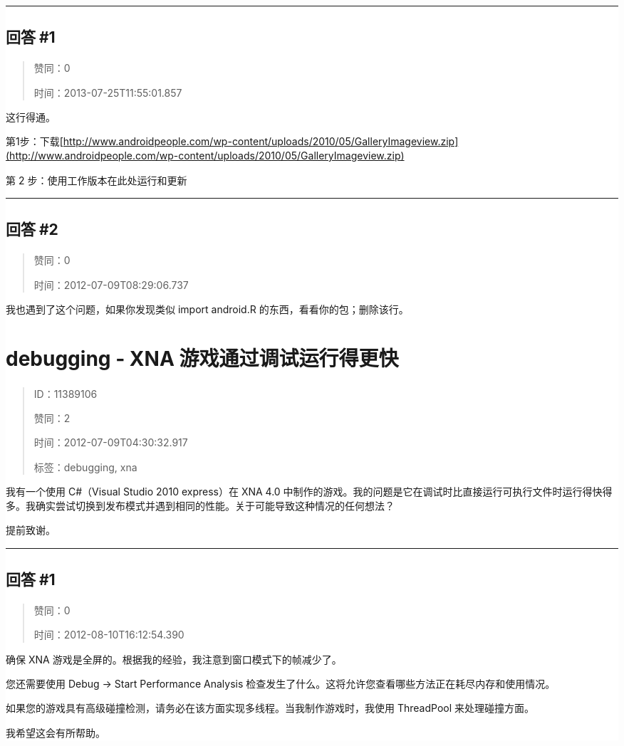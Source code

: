 * * *

## 回答 #1

> 赞同：0
> 
> 时间：2013-07-25T11:55:01.857

这行得通。

第1步：下载[http://www.androidpeople.com/wp-content/uploads/2010/05/GalleryImageview.zip](http://www.androidpeople.com/wp-content/uploads/2010/05/GalleryImageview.zip)

第 2 步：使用工作版本在此处运行和更新

* * *

## 回答 #2

> 赞同：0
> 
> 时间：2012-07-09T08:29:06.737

我也遇到了这个问题，如果你发现类似 import android.R 的东西，看看你的包；删除该行。

# debugging - XNA 游戏通过调试运行得更快

> ID：11389106
> 
> 赞同：2
> 
> 时间：2012-07-09T04:30:32.917
> 
> 标签：debugging, xna

我有一个使用 C#（Visual Studio 2010 express）在 XNA 4.0 中制作的游戏。我的问题是它在调试时比直接运行可执行文件时运行得快得多。我确实尝试切换到发布模式并遇到相同的性能。关于可能导致这种情况的任何想法？

提前致谢。

* * *

## 回答 #1

> 赞同：0
> 
> 时间：2012-08-10T16:12:54.390

确保 XNA 游戏是全屏的。根据我的经验，我注意到窗口模式下的帧减少了。

您还需要使用 Debug -> Start Performance Analysis 检查发生了什么。这将允许您查看哪些方法正在耗尽内存和使用情况。

如果您的游戏具有高级碰撞检测，请务必在该方面实现多线程。当我制作游戏时，我使用 ThreadPool 来处理碰撞方面。

我希望这会有所帮助。
